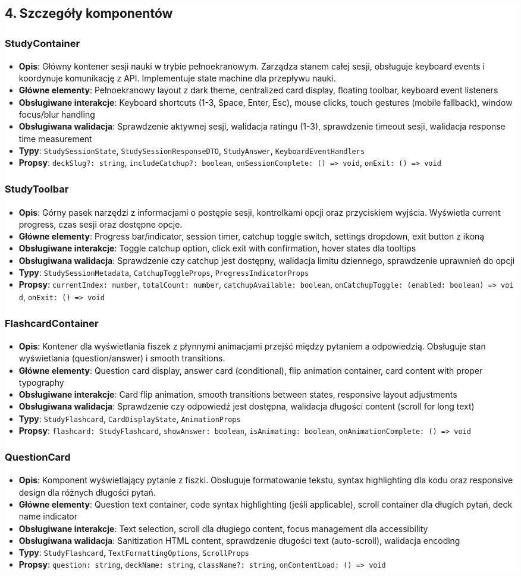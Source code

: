 ## 4. Szczegóły komponentów

### StudyContainer

- **Opis**: Główny kontener sesji nauki w trybie pełnoekranowym. Zarządza stanem całej sesji, obsługuje keyboard events i koordynuje komunikację z API. Implementuje state machine dla przepływu nauki.
- **Główne elementy**: Pełnoekranowy layout z dark theme, centralized card display, floating toolbar, keyboard event listeners
- **Obsługiwane interakcje**: Keyboard shortcuts (1-3, Space, Enter, Esc), mouse clicks, touch gestures (mobile fallback), window focus/blur handling
- **Obsługiwana walidacja**: Sprawdzenie aktywnej sesji, walidacja ratingu (1-3), sprawdzenie timeout sesji, walidacja response time measurement
- **Typy**: `StudySessionState`, `StudySessionResponseDTO`, `StudyAnswer`, `KeyboardEventHandlers`
- **Propsy**: `deckSlug?: string`, `includeCatchup?: boolean`, `onSessionComplete: () => void`, `onExit: () => void`

### StudyToolbar

- **Opis**: Górny pasek narzędzi z informacjami o postępie sesji, kontrolkami opcji oraz przyciskiem wyjścia. Wyświetla current progress, czas sesji oraz dostępne opcje.
- **Główne elementy**: Progress bar/indicator, session timer, catchup toggle switch, settings dropdown, exit button z ikoną
- **Obsługiwane interakcje**: Toggle catchup option, click exit with confirmation, hover states dla tooltips
- **Obsługiwana walidacja**: Sprawdzenie czy catchup jest dostępny, walidacja limitu dziennego, sprawdzenie uprawnień do opcji
- **Typy**: `StudySessionMetadata`, `CatchupToggleProps`, `ProgressIndicatorProps`
- **Propsy**: `currentIndex: number`, `totalCount: number`, `catchupAvailable: boolean`, `onCatchupToggle: (enabled: boolean) => void`, `onExit: () => void`

### FlashcardContainer

- **Opis**: Kontener dla wyświetlania fiszek z płynnymi animacjami przejść między pytaniem a odpowiedzią. Obsługuje stan wyświetlania (question/answer) i smooth transitions.
- **Główne elementy**: Question card display, answer card (conditional), flip animation container, card content with proper typography
- **Obsługiwane interakcje**: Card flip animation, smooth transitions between states, responsive layout adjustments
- **Obsługiwana walidacja**: Sprawdzenie czy odpowiedź jest dostępna, walidacja długości content (scroll for long text)
- **Typy**: `StudyFlashcard`, `CardDisplayState`, `AnimationProps`
- **Propsy**: `flashcard: StudyFlashcard`, `showAnswer: boolean`, `isAnimating: boolean`, `onAnimationComplete: () => void`

### QuestionCard

- **Opis**: Komponent wyświetlający pytanie z fiszki. Obsługuje formatowanie tekstu, syntax highlighting dla kodu oraz responsive design dla różnych długości pytań.
- **Główne elementy**: Question text container, code syntax highlighting (jeśli applicable), scroll container dla długich pytań, deck name indicator
- **Obsługiwane interakcje**: Text selection, scroll dla długiego content, focus management dla accessibility
- **Obsługiwana walidacja**: Sanitization HTML content, sprawdzenie długości text (auto-scroll), walidacja encoding
- **Typy**: `StudyFlashcard`, `TextFormattingOptions`, `ScrollProps`
- **Propsy**: `question: string`, `deckName: string`, `className?: string`, `onContentLoad: () => void`
